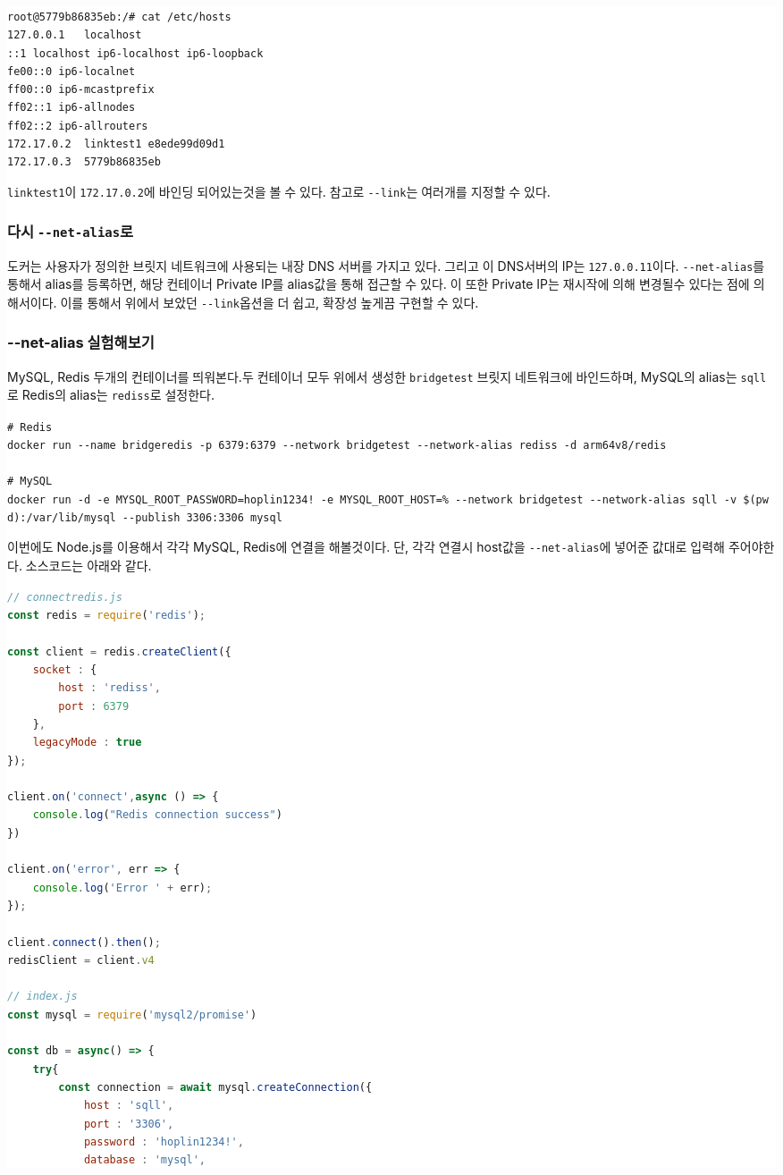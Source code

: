 ~~~
root@5779b86835eb:/# cat /etc/hosts
127.0.0.1	localhost
::1	localhost ip6-localhost ip6-loopback
fe00::0	ip6-localnet
ff00::0	ip6-mcastprefix
ff02::1	ip6-allnodes
ff02::2	ip6-allrouters
172.17.0.2	linktest1 e8ede99d09d1
172.17.0.3	5779b86835eb
~~~
`linktest1`이 `172.17.0.2`에 바인딩 되어있는것을 볼 수 있다. 참고로 `--link`는 여러개를 지정할 수 있다.
### 다시 `--net-alias`로
도커는 사용자가 정의한 브릿지 네트워크에 사용되는 내장 DNS 서버를 가지고 있다. 그리고 이 DNS서버의 IP는 `127.0.0.11`이다. `--net-alias`를 통해서 alias를 등록하면, 해당 컨테이너 Private IP를 alias값을 통해 접근할 수 있다. 이 또한 Private IP는 재시작에 의해 변경될수 있다는 점에 의해서이다. 이를 통해서 위에서 보았던 `--link`옵션을 더 쉽고, 확장성 높게끔 구현할 수 있다.

### --net-alias 실험해보기
MySQL, Redis 두개의 컨테이너를 띄워본다.두 컨테이너 모두 위에서 생성한 `bridgetest` 브릿지 네트워크에 바인드하며, MySQL의 alias는 `sqll`로 Redis의 alias는 `rediss`로 설정한다.
~~~
# Redis
docker run --name bridgeredis -p 6379:6379 --network bridgetest --network-alias rediss -d arm64v8/redis

# MySQL
docker run -d -e MYSQL_ROOT_PASSWORD=hoplin1234! -e MYSQL_ROOT_HOST=% --network bridgetest --network-alias sqll -v $(pwd):/var/lib/mysql --publish 3306:3306 mysql
~~~
이번에도 Node.js를 이용해서 각각 MySQL, Redis에 연결을 해볼것이다. 단, 각각 연결시 host값을 `--net-alias`에 넣어준 값대로 입력해 주어야한다. 소스코드는 아래와 같다.
```javascript
// connectredis.js
const redis = require('redis');

const client = redis.createClient({
    socket : {
        host : 'rediss',
        port : 6379
    },
    legacyMode : true
});

client.on('connect',async () => {
    console.log("Redis connection success")
})

client.on('error', err => {
    console.log('Error ' + err);
});

client.connect().then();
redisClient = client.v4

// index.js
const mysql = require('mysql2/promise')

const db = async() => {
    try{
        const connection = await mysql.createConnection({
            host : 'sqll',
            port : '3306',
            password : 'hoplin1234!',
            database : 'mysql',
```